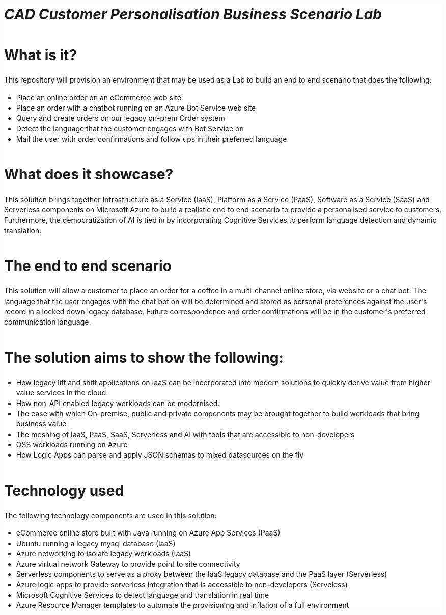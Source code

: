 # *CAD Customer Personalisation Business Scenario Lab*

# What is it?

This repository will provision an environment that may be used as a Lab to build an end to end scenario that does the following:

*	Place an online order on an eCommerce web site
*   Place an order with a chatbot running on an Azure Bot Service web site
*	Query and create orders on our legacy on-prem Order system 
*	Detect the language that the customer engages with Bot Service on
*	Mail the user with order confirmations and follow ups in their preferred language

# What does it showcase?

This solution brings together Infrastructure as a Service (IaaS), Platform as a Service (PaaS), Software as a Service (SaaS) and Serverless components on Microsoft Azure to build a realistic end to end scenario to provide a personalised service to customers. Furthermore, the democratization of AI is tied in by incorporating Cognitive Services to perform language detection and dynamic translation.

# The end to end scenario

This solution will allow a customer to place an order for a coffee in a multi-channel online store, via website or a chat bot. The language that the user engages with the chat bot on will be determined and stored as personal preferences against the user's record in a locked down legacy database. Future correspondence and order confirmations will be in the customer's preferred communication language.

# The solution aims to show the following:

*	How legacy lift and shift applications on IaaS can be incorporated into modern solutions to quickly derive value from       higher value services in the cloud. 
*	How non-API enabled legacy workloads can be modernised.
*	The ease with which On-premise, public and private components may be brought together to build workloads that bring         business value
*	The meshing of IaaS, PaaS, SaaS, Serverless and AI with tools that are accessible to non-developers
*	OSS workloads running on Azure
*   How Logic Apps can parse and apply JSON schemas to mixed datasources on the fly


# Technology used

The following technology components are used in this solution:

*	eCommerce online store built with Java running on Azure App Services (PaaS)
*	Ubuntu running a legacy mysql database (IaaS) 
*	Azure networking to isolate legacy workloads (IaaS)
*   Azure virtual network Gateway to provide point to site connectivity
*	Serverless components to serve as a proxy between the IaaS legacy database and the PaaS layer (Serverless)
*	Azure logic apps to provide serverless integration that is accessible to non-developers (Serveless)
*   Microsoft Cognitive Services to detect language and translation in real time
*	Azure Resource Manager templates to automate the provisioning and inflation of a full environment
